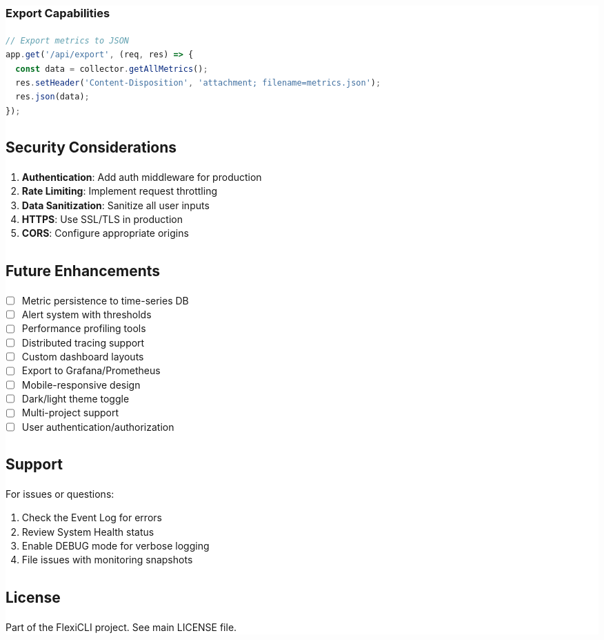### Export Capabilities

```typescript
// Export metrics to JSON
app.get('/api/export', (req, res) => {
  const data = collector.getAllMetrics();
  res.setHeader('Content-Disposition', 'attachment; filename=metrics.json');
  res.json(data);
});
```

## Security Considerations

1. **Authentication**: Add auth middleware for production
2. **Rate Limiting**: Implement request throttling
3. **Data Sanitization**: Sanitize all user inputs
4. **HTTPS**: Use SSL/TLS in production
5. **CORS**: Configure appropriate origins

## Future Enhancements

- [ ] Metric persistence to time-series DB
- [ ] Alert system with thresholds
- [ ] Performance profiling tools
- [ ] Distributed tracing support
- [ ] Custom dashboard layouts
- [ ] Export to Grafana/Prometheus
- [ ] Mobile-responsive design
- [ ] Dark/light theme toggle
- [ ] Multi-project support
- [ ] User authentication/authorization

## Support

For issues or questions:
1. Check the Event Log for errors
2. Review System Health status
3. Enable DEBUG mode for verbose logging
4. File issues with monitoring snapshots

## License

Part of the FlexiCLI project. See main LICENSE file.